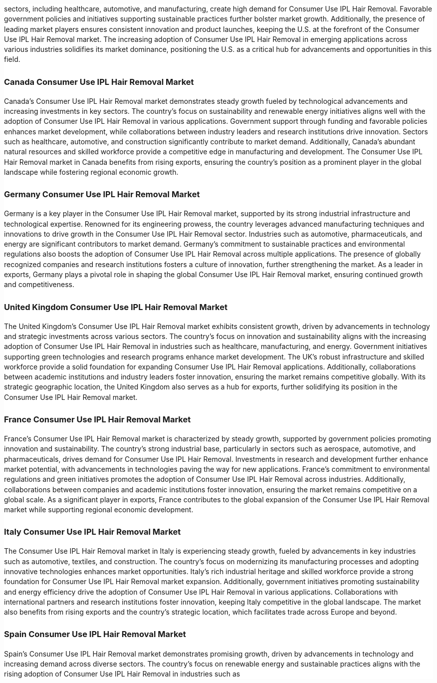 sectors, including healthcare, automotive, and manufacturing, create high demand for Consumer Use IPL Hair Removal. Favorable government policies and initiatives supporting sustainable practices further bolster market growth. Additionally, the presence of leading market players ensures consistent innovation and product launches, keeping the U.S. at the forefront of the Consumer Use IPL Hair Removal market. The increasing adoption of Consumer Use IPL Hair Removal in emerging applications across various industries solidifies its market dominance, positioning the U.S. as a critical hub for advancements and opportunities in this field.</p><h3>Canada Consumer Use IPL Hair Removal Market</h3><p>Canada&rsquo;s Consumer Use IPL Hair Removal market demonstrates steady growth fueled by technological advancements and increasing investments in key sectors. The country&rsquo;s focus on sustainability and renewable energy initiatives aligns well with the adoption of Consumer Use IPL Hair Removal in various applications. Government support through funding and favorable policies enhances market development, while collaborations between industry leaders and research institutions drive innovation. Sectors such as healthcare, automotive, and construction significantly contribute to market demand. Additionally, Canada&rsquo;s abundant natural resources and skilled workforce provide a competitive edge in manufacturing and development. The Consumer Use IPL Hair Removal market in Canada benefits from rising exports, ensuring the country&rsquo;s position as a prominent player in the global landscape while fostering regional economic growth.</p><h3>Germany Consumer Use IPL Hair Removal Market</h3><p>Germany is a key player in the Consumer Use IPL Hair Removal market, supported by its strong industrial infrastructure and technological expertise. Renowned for its engineering prowess, the country leverages advanced manufacturing techniques and innovations to drive growth in the Consumer Use IPL Hair Removal sector. Industries such as automotive, pharmaceuticals, and energy are significant contributors to market demand. Germany&rsquo;s commitment to sustainable practices and environmental regulations also boosts the adoption of Consumer Use IPL Hair Removal across multiple applications. The presence of globally recognized companies and research institutions fosters a culture of innovation, further strengthening the market. As a leader in exports, Germany plays a pivotal role in shaping the global Consumer Use IPL Hair Removal market, ensuring continued growth and competitiveness.</p><h3>United Kingdom Consumer Use IPL Hair Removal Market</h3><p>The United Kingdom&rsquo;s Consumer Use IPL Hair Removal market exhibits consistent growth, driven by advancements in technology and strategic investments across various sectors. The country&rsquo;s focus on innovation and sustainability aligns with the increasing adoption of Consumer Use IPL Hair Removal in industries such as healthcare, manufacturing, and energy. Government initiatives supporting green technologies and research programs enhance market development. The UK&rsquo;s robust infrastructure and skilled workforce provide a solid foundation for expanding Consumer Use IPL Hair Removal applications. Additionally, collaborations between academic institutions and industry leaders foster innovation, ensuring the market remains competitive globally. With its strategic geographic location, the United Kingdom also serves as a hub for exports, further solidifying its position in the Consumer Use IPL Hair Removal market.</p><h3>France Consumer Use IPL Hair Removal Market</h3><p>France&rsquo;s Consumer Use IPL Hair Removal market is characterized by steady growth, supported by government policies promoting innovation and sustainability. The country&rsquo;s strong industrial base, particularly in sectors such as aerospace, automotive, and pharmaceuticals, drives demand for Consumer Use IPL Hair Removal. Investments in research and development further enhance market potential, with advancements in technologies paving the way for new applications. France&rsquo;s commitment to environmental regulations and green initiatives promotes the adoption of Consumer Use IPL Hair Removal across industries. Additionally, collaborations between companies and academic institutions foster innovation, ensuring the market remains competitive on a global scale. As a significant player in exports, France contributes to the global expansion of the Consumer Use IPL Hair Removal market while supporting regional economic development.</p><h3>Italy Consumer Use IPL Hair Removal Market</h3><p>The Consumer Use IPL Hair Removal market in Italy is experiencing steady growth, fueled by advancements in key industries such as automotive, textiles, and construction. The country&rsquo;s focus on modernizing its manufacturing processes and adopting innovative technologies enhances market opportunities. Italy&rsquo;s rich industrial heritage and skilled workforce provide a strong foundation for Consumer Use IPL Hair Removal market expansion. Additionally, government initiatives promoting sustainability and energy efficiency drive the adoption of Consumer Use IPL Hair Removal in various applications. Collaborations with international partners and research institutions foster innovation, keeping Italy competitive in the global landscape. The market also benefits from rising exports and the country&rsquo;s strategic location, which facilitates trade across Europe and beyond.</p><h3>Spain Consumer Use IPL Hair Removal Market</h3><p>Spain&rsquo;s Consumer Use IPL Hair Removal market demonstrates promising growth, driven by advancements in technology and increasing demand across diverse sectors. The country&rsquo;s focus on renewable energy and sustainable practices aligns with the rising adoption of Consumer Use IPL Hair Removal in industries such as